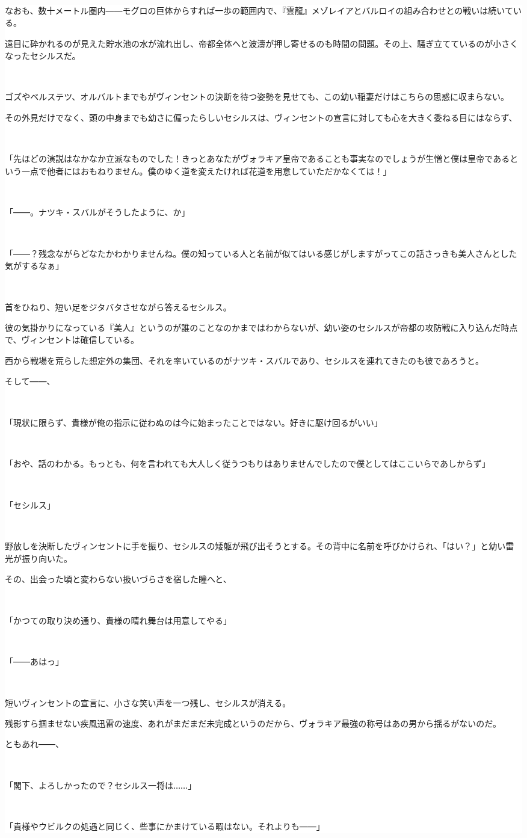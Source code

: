 なおも、数十メートル圏内――モグロの巨体からすれば一歩の範囲内で、『雲龍』メゾレイアとバルロイの組み合わせとの戦いは続いている。

遠目に砕かれるのが見えた貯水池の水が流れ出し、帝都全体へと波濤が押し寄せるのも時間の問題。その上、騒ぎ立てているのが小さくなったセシルスだ。

　

ゴズやベルステツ、オルバルトまでもがヴィンセントの決断を待つ姿勢を見せても、この幼い稲妻だけはこちらの思惑に収まらない。

その外見だけでなく、頭の中身までも幼さに偏ったらしいセシルスは、ヴィンセントの宣言に対しても心を大きく委ねる目にはならず、

　

「先ほどの演説はなかなか立派なものでした！きっとあなたがヴォラキア皇帝であることも事実なのでしょうが生憎と僕は皇帝であるという一点で他者にはおもねりません。僕のゆく道を変えたければ花道を用意していただかなくては！」

　

「――。ナツキ・スバルがそうしたように、か」

　

「――？残念ながらどなたかわかりませんね。僕の知っている人と名前が似てはいる感じがしますがってこの話さっきも美人さんとした気がするなぁ」

　

首をひねり、短い足をジタバタさせながら答えるセシルス。

彼の気掛かりになっている『美人』というのが誰のことなのかまではわからないが、幼い姿のセシルスが帝都の攻防戦に入り込んだ時点で、ヴィンセントは確信している。

西から戦場を荒らした想定外の集団、それを率いているのがナツキ・スバルであり、セシルスを連れてきたのも彼であろうと。

そして――、

　

「現状に限らず、貴様が俺の指示に従わぬのは今に始まったことではない。好きに駆け回るがいい」

　

「おや、話のわかる。もっとも、何を言われても大人しく従うつもりはありませんでしたので僕としてはここいらであしからず」

　

「セシルス」

　

野放しを決断したヴィンセントに手を振り、セシルスの矮躯が飛び出そうとする。その背中に名前を呼びかけられ、「はい？」と幼い雷光が振り向いた。

その、出会った頃と変わらない扱いづらさを宿した瞳へと、

　

「かつての取り決め通り、貴様の晴れ舞台は用意してやる」

　

「――あはっ」

　

短いヴィンセントの宣言に、小さな笑い声を一つ残し、セシルスが消える。

残影すら掴ませない疾風迅雷の速度、あれがまだまだ未完成というのだから、ヴォラキア最強の称号はあの男から揺るがないのだ。

ともあれ――、

　

「閣下、よろしかったので？セシルス一将は……」

　

「貴様やウビルクの処遇と同じく、些事にかまけている暇はない。それよりも――」
